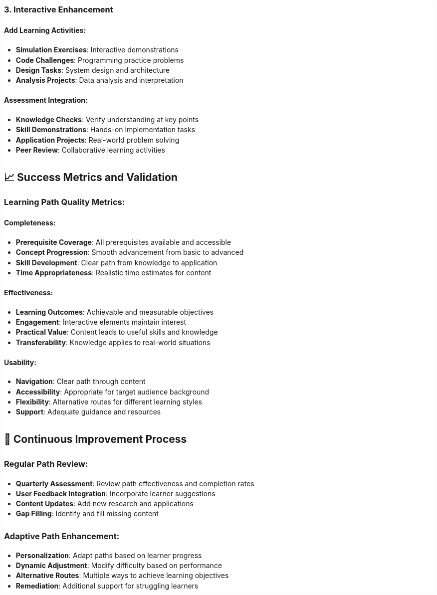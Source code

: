 ### 3. Interactive Enhancement

#### Add Learning Activities:
- **Simulation Exercises**: Interactive demonstrations
- **Code Challenges**: Programming practice problems
- **Design Tasks**: System design and architecture
- **Analysis Projects**: Data analysis and interpretation

#### Assessment Integration:
- **Knowledge Checks**: Verify understanding at key points
- **Skill Demonstrations**: Hands-on implementation tasks
- **Application Projects**: Real-world problem solving
- **Peer Review**: Collaborative learning activities

## 📈 Success Metrics and Validation

### Learning Path Quality Metrics:

#### Completeness:
- **Prerequisite Coverage**: All prerequisites available and accessible
- **Concept Progression**: Smooth advancement from basic to advanced
- **Skill Development**: Clear path from knowledge to application
- **Time Appropriateness**: Realistic time estimates for content

#### Effectiveness:
- **Learning Outcomes**: Achievable and measurable objectives
- **Engagement**: Interactive elements maintain interest
- **Practical Value**: Content leads to useful skills and knowledge
- **Transferability**: Knowledge applies to real-world situations

#### Usability:
- **Navigation**: Clear path through content
- **Accessibility**: Appropriate for target audience background
- **Flexibility**: Alternative routes for different learning styles
- **Support**: Adequate guidance and resources

## 🔄 Continuous Improvement Process

### Regular Path Review:
- **Quarterly Assessment**: Review path effectiveness and completion rates
- **User Feedback Integration**: Incorporate learner suggestions
- **Content Updates**: Add new research and applications
- **Gap Filling**: Identify and fill missing content

### Adaptive Path Enhancement:
- **Personalization**: Adapt paths based on learner progress
- **Dynamic Adjustment**: Modify difficulty based on performance
- **Alternative Routes**: Multiple ways to achieve learning objectives
- **Remediation**: Additional support for struggling learners
